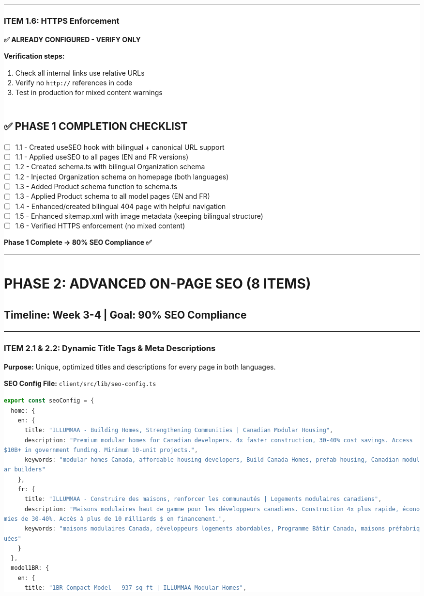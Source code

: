 
---

### **ITEM 1.6: HTTPS Enforcement**

**✅ ALREADY CONFIGURED - VERIFY ONLY**

**Verification steps:**
1. Check all internal links use relative URLs
2. Verify no `http://` references in code
3. Test in production for mixed content warnings

---

## ✅ PHASE 1 COMPLETION CHECKLIST

- [ ] 1.1 - Created useSEO hook with bilingual + canonical URL support
- [ ] 1.1 - Applied useSEO to all pages (EN and FR versions)
- [ ] 1.2 - Created schema.ts with bilingual Organization schema
- [ ] 1.2 - Injected Organization schema on homepage (both languages)
- [ ] 1.3 - Added Product schema function to schema.ts
- [ ] 1.3 - Applied Product schema to all model pages (EN and FR)
- [ ] 1.4 - Enhanced/created bilingual 404 page with helpful navigation
- [ ] 1.5 - Enhanced sitemap.xml with image metadata (keeping bilingual structure)
- [ ] 1.6 - Verified HTTPS enforcement (no mixed content)

**Phase 1 Complete → 80% SEO Compliance ✅**

---

# PHASE 2: ADVANCED ON-PAGE SEO (8 ITEMS)

## Timeline: Week 3-4 | Goal: 90% SEO Compliance

---

### **ITEM 2.1 & 2.2: Dynamic Title Tags & Meta Descriptions**

**Purpose:** Unique, optimized titles and descriptions for every page in both languages.

**SEO Config File:** `client/src/lib/seo-config.ts`

```typescript
export const seoConfig = {
  home: {
    en: {
      title: "ILLUMMAA - Building Homes, Strengthening Communities | Canadian Modular Housing",
      description: "Premium modular homes for Canadian developers. 4x faster construction, 30-40% cost savings. Access $10B+ in government funding. Minimum 10-unit projects.",
      keywords: "modular homes Canada, affordable housing developers, Build Canada Homes, prefab housing, Canadian modular builders"
    },
    fr: {
      title: "ILLUMMAA - Construire des maisons, renforcer les communautés | Logements modulaires canadiens",
      description: "Maisons modulaires haut de gamme pour les développeurs canadiens. Construction 4x plus rapide, économies de 30-40%. Accès à plus de 10 milliards $ en financement.",
      keywords: "maisons modulaires Canada, développeurs logements abordables, Programme Bâtir Canada, maisons préfabriquées"
    }
  },
  model1BR: {
    en: {
      title: "1BR Compact Model - 937 sq ft | ILLUMMAA Modular Homes",
```